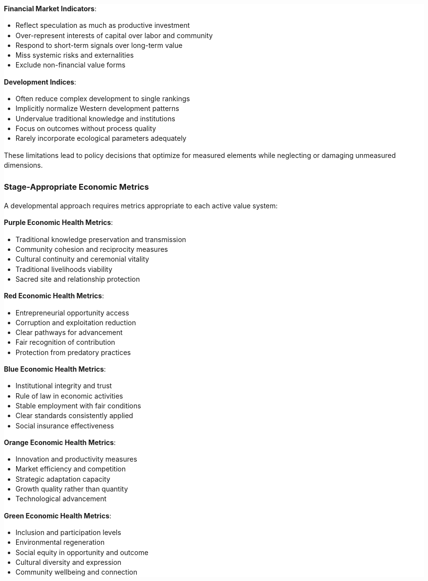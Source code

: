**Financial Market Indicators**:
- Reflect speculation as much as productive investment
- Over-represent interests of capital over labor and community
- Respond to short-term signals over long-term value
- Miss systemic risks and externalities
- Exclude non-financial value forms

**Development Indices**:
- Often reduce complex development to single rankings
- Implicitly normalize Western development patterns
- Undervalue traditional knowledge and institutions
- Focus on outcomes without process quality
- Rarely incorporate ecological parameters adequately

These limitations lead to policy decisions that optimize for measured elements while neglecting or damaging unmeasured dimensions.

### Stage-Appropriate Economic Metrics

A developmental approach requires metrics appropriate to each active value system:

**Purple Economic Health Metrics**:
- Traditional knowledge preservation and transmission
- Community cohesion and reciprocity measures
- Cultural continuity and ceremonial vitality
- Traditional livelihoods viability
- Sacred site and relationship protection

**Red Economic Health Metrics**:
- Entrepreneurial opportunity access
- Corruption and exploitation reduction
- Clear pathways for advancement
- Fair recognition of contribution
- Protection from predatory practices

**Blue Economic Health Metrics**:
- Institutional integrity and trust
- Rule of law in economic activities
- Stable employment with fair conditions
- Clear standards consistently applied
- Social insurance effectiveness

**Orange Economic Health Metrics**:
- Innovation and productivity measures
- Market efficiency and competition
- Strategic adaptation capacity
- Growth quality rather than quantity
- Technological advancement

**Green Economic Health Metrics**:
- Inclusion and participation levels
- Environmental regeneration
- Social equity in opportunity and outcome
- Cultural diversity and expression
- Community wellbeing and connection
